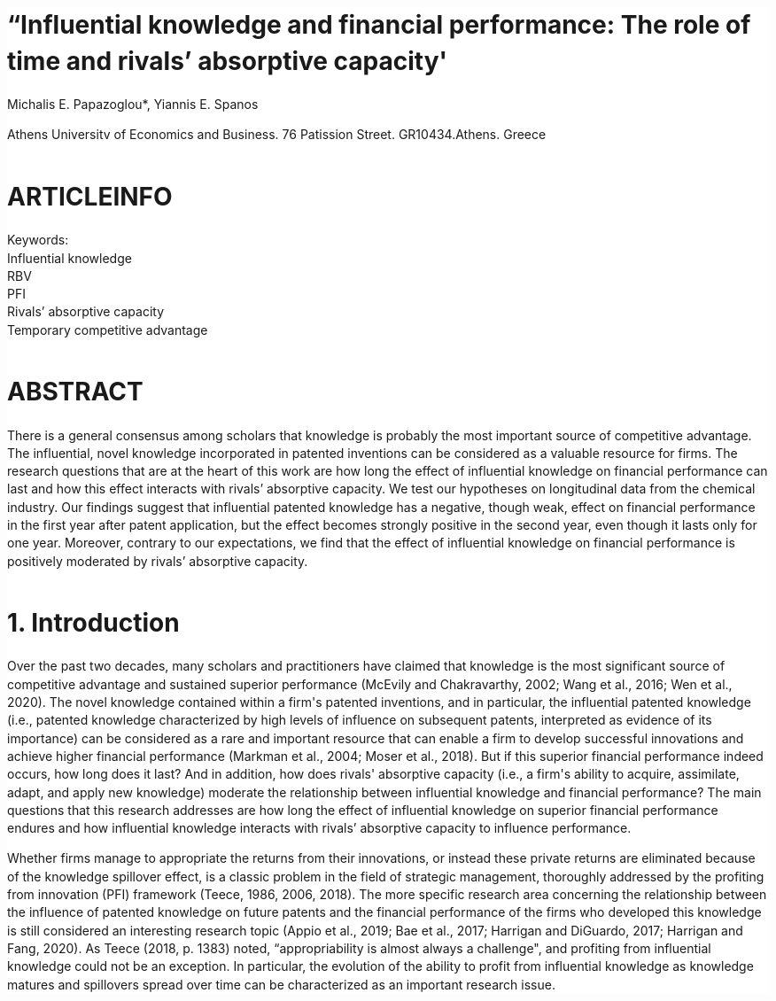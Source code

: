 # “Influential knowledge and financial performance: The role of time and rivals’ absorptive capacity'  

Michalis E. Papazoglou\*, Yiannis E. Spanos  

Athens Universitv of Economics and Business. 76 Patission Street. GR10434.Athens. Greece  

# ARTICLEINFO  

Keywords:   
Influential knowledge   
RBV   
PFI   
Rivals’ absorptive capacity   
Temporary competitive advantage  

# ABSTRACT  

There is a general consensus among scholars that knowledge is probably the most important source of competitive advantage. The influential, novel knowledge incorporated in patented inventions can be considered as a valuable resource for firms. The research questions that are at the heart of this work are how long the effect of influential knowledge on financial performance can last and how this effect interacts with rivals’ absorptive capacity. We test our hypotheses on longitudinal data from the chemical industry. Our findings suggest that influential patented knowledge has a negative, though weak, effect on financial performance in the first year after patent application, but the effect becomes strongly positive in the second year, even though it lasts only for one year. Moreover, contrary to our expectations, we find that the effect of influential knowledge on financial performance is positively moderated by rivals’ absorptive capacity.  

# 1. Introduction  

Over the past two decades, many scholars and practitioners have claimed that knowledge is the most significant source of competitive advantage and sustained superior performance (McEvily and Chakravarthy, 2002; Wang et al., 2016; Wen et al., 2020). The novel knowledge contained within a firm's patented inventions, and in particular, the influential patented knowledge (i.e., patented knowledge characterized by high levels of influence on subsequent patents, interpreted as evidence of its importance) can be considered as a rare and important resource that can enable a firm to develop successful innovations and achieve higher financial performance (Markman et al., 2004; Moser et al., 2018). But if this superior financial performance indeed occurs, how long does it last? And in addition, how does rivals' absorptive capacity (i.e., a firm's ability to acquire, assimilate, adapt, and apply new knowledge) moderate the relationship between influential knowledge and financial performance? The main questions that this research addresses are how long the effect of influential knowledge on superior financial performance endures and how influential knowledge interacts with rivals’ absorptive capacity to influence performance.  

Whether firms manage to appropriate the returns from their innovations, or instead these private returns are eliminated because of the knowledge spillover effect, is a classic problem in the field of strategic management, thoroughly addressed by the profiting from innovation (PFI) framework (Teece, 1986, 2006, 2018). The more specific research area concerning the relationship between the influence of patented knowledge on future patents and the financial performance of the firms who developed this knowledge is still considered an interesting research topic (Appio et al., 2019; Bae et al., 2017; Harrigan and DiGuardo, 2017; Harrigan and Fang, 2020). As Teece (2018, p. 1383) noted, “appropriability is almost always a challenge", and profiting from influential knowledge could not be an exception. In particular, the evolution of the ability to profit from influential knowledge as knowledge matures and spillovers spread over time can be characterized as an important research issue.  
